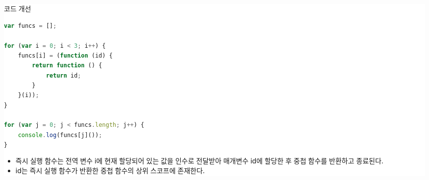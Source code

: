   
코드 개선  
```javascript  
var funcs = [];

for (var i = 0; i < 3; i++) {
	funcs[i] = (function (id) {
		return function () {
			return id;
		}
	}(i));
}

for (var j = 0; j < funcs.length; j++) {
	console.log(funcs[j]());
}  
```  
* 즉시 실행 함수는 전역 변수 i에 현재 할당되어 있는 값을 인수로 전달받아 매개변수 id에 할당한 후 중첩 함수를 반환하고 종료된다.  
* id는 즉시 실행 함수가 반환한 중첩 함수의 상위 스코프에 존재한다.  
  
  
  
